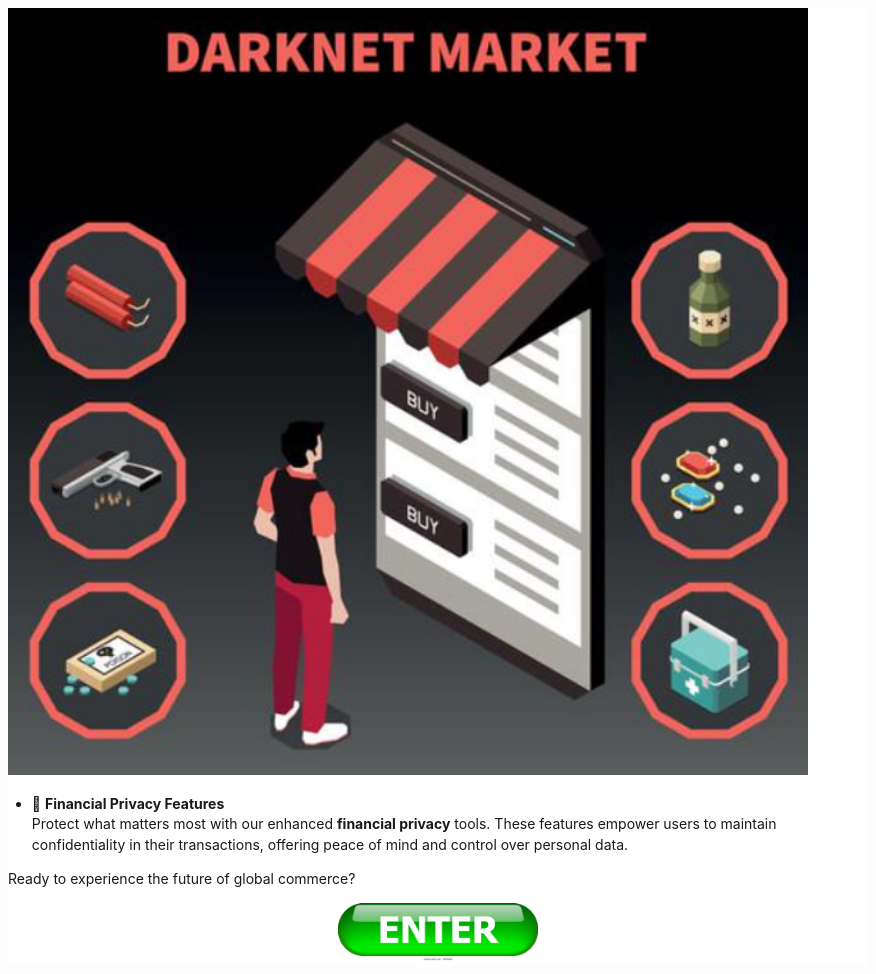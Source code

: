 <img src='assets/images/shop/images/archetyp/7.jpg' alt='Images' width='800'/>

</div>

- 🔐 **Financial Privacy Features**  
  Protect what matters most with our enhanced **financial privacy** tools. These features empower users to maintain confidentiality in their transactions, offering peace of mind and control over personal data.  

Ready to experience the future of global commerce?  

<div align='center'>

<a href='https://torcat.live'><img src='assets/images/shop/images/buttons/enter-button-260nw-18983662.webp' alt='Download' width='200'/></a>
